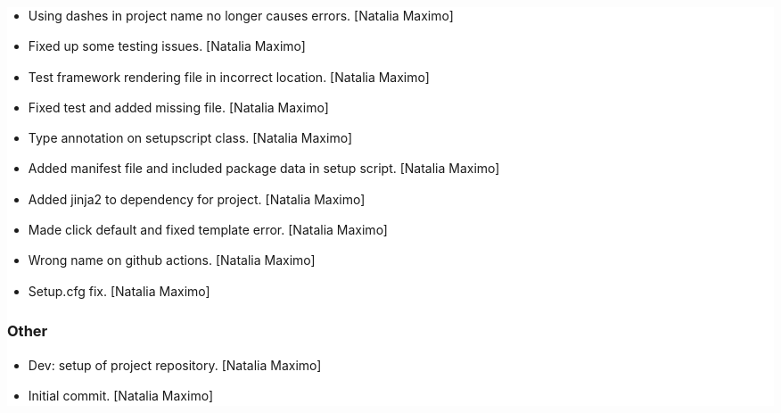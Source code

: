 * Using dashes in project name no longer causes errors. [Natalia Maximo]

* Fixed up some testing issues. [Natalia Maximo]

* Test framework rendering file in incorrect location. [Natalia Maximo]

* Fixed test and added missing file. [Natalia Maximo]

* Type annotation on setupscript class. [Natalia Maximo]

* Added manifest file and included package data in setup script. [Natalia Maximo]

* Added jinja2 to dependency for project. [Natalia Maximo]

* Made click default and fixed template error. [Natalia Maximo]

* Wrong name on github actions. [Natalia Maximo]

* Setup.cfg fix. [Natalia Maximo]

### Other

* Dev: setup of project repository. [Natalia Maximo]

* Initial commit. [Natalia Maximo]


